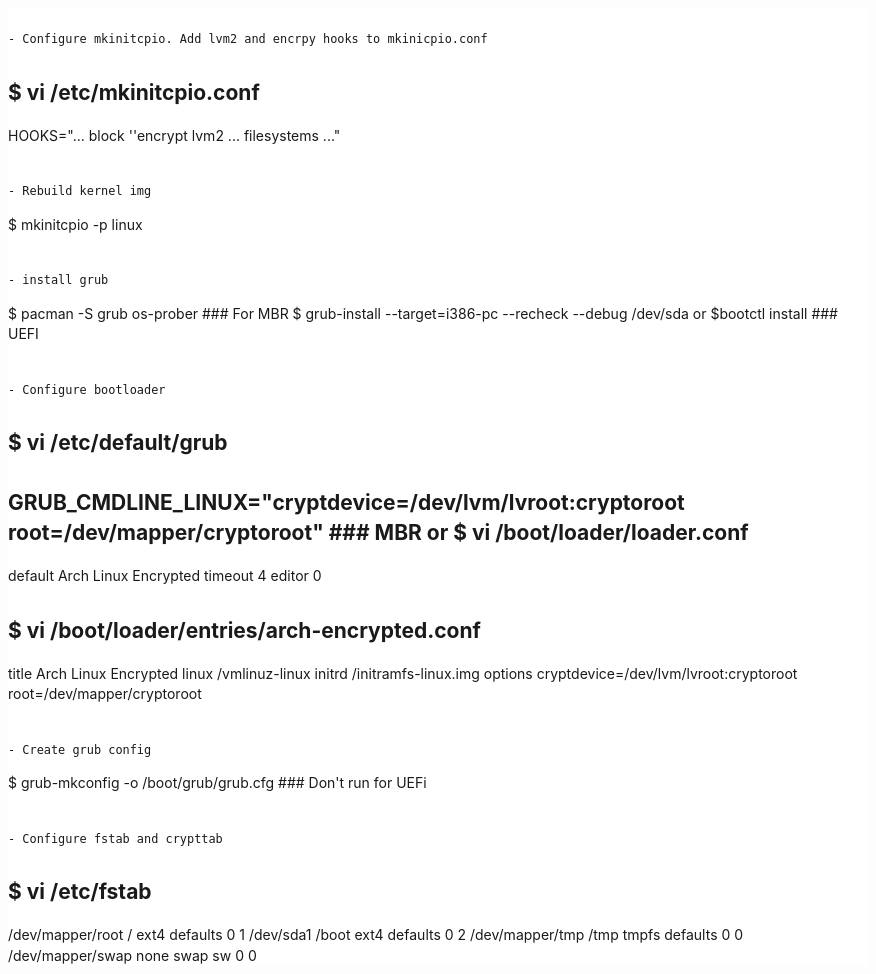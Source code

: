 ```

- Configure mkinitcpio. Add lvm2 and encrpy hooks to mkinicpio.conf
```
$ vi /etc/mkinitcpio.conf
-----
HOOKS="... block ''encrypt lvm2 ... filesystems ..."
```

- Rebuild kernel img
```
$ mkinitcpio -p linux
```

- install grub
```
$ pacman -S grub os-prober ### For MBR
$ grub-install --target=i386-pc --recheck --debug /dev/sda
or
$bootctl install ### UEFI
```

- Configure bootloader 
```
$ vi /etc/default/grub
-----
GRUB_CMDLINE_LINUX="cryptdevice=/dev/lvm/lvroot:cryptoroot root=/dev/mapper/cryptoroot" ### MBR
or
$ vi /boot/loader/loader.conf
-----

default  Arch Linux Encrypted
timeout  4
editor   0

$ vi /boot/loader/entries/arch-encrypted.conf
-----
title Arch Linux Encrypted
linux /vmlinuz-linux
initrd /initramfs-linux.img
options cryptdevice=/dev/lvm/lvroot:cryptoroot root=/dev/mapper/cryptoroot
```

- Create grub config
```
$ grub-mkconfig -o /boot/grub/grub.cfg ### Don't run for UEFi
```

- Configure fstab and crypttab
```
$ vi /etc/fstab
-----
 /dev/mapper/root        /       ext4            defaults        0       1
 /dev/sda1               /boot   ext4            defaults        0       2
 /dev/mapper/tmp         /tmp    tmpfs           defaults        0       0
 /dev/mapper/swap        none    swap            sw              0       0
